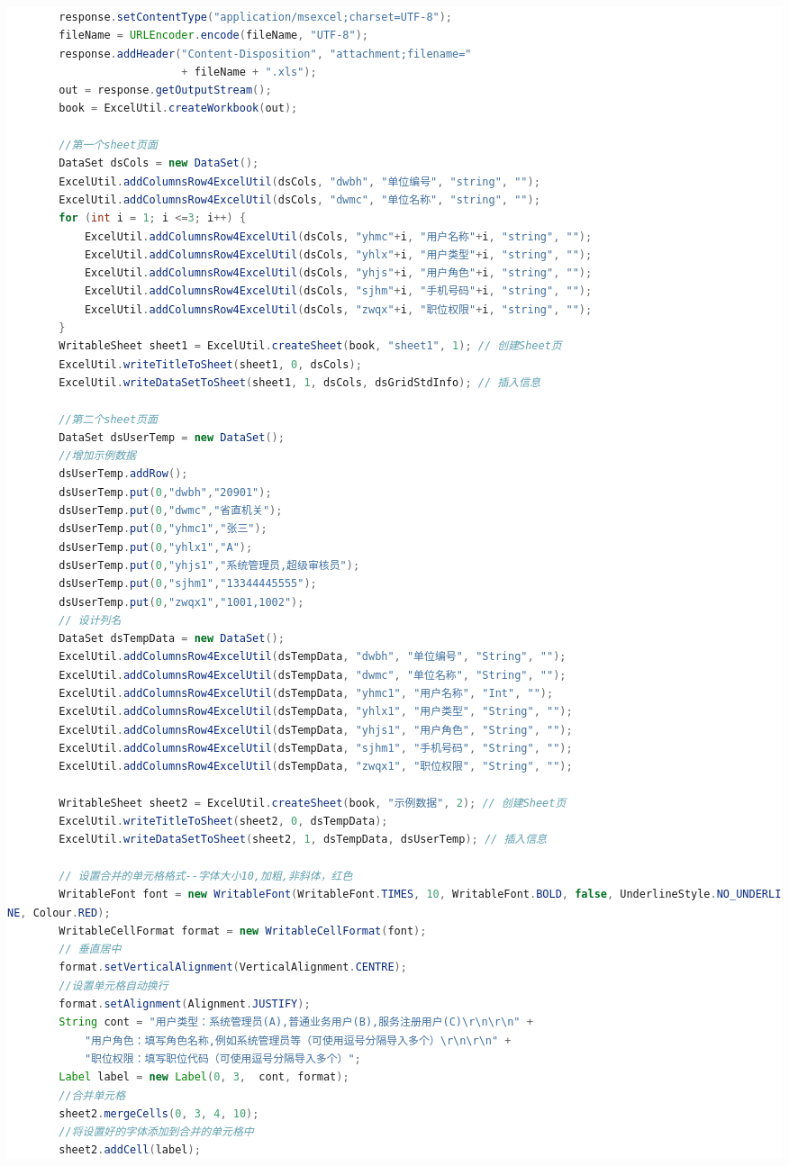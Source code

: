 ```java
        response.setContentType("application/msexcel;charset=UTF-8");
        fileName = URLEncoder.encode(fileName, "UTF-8");
        response.addHeader("Content-Disposition", "attachment;filename="
                           + fileName + ".xls");
        out = response.getOutputStream();
        book = ExcelUtil.createWorkbook(out);

        //第一个sheet页面
        DataSet dsCols = new DataSet();
        ExcelUtil.addColumnsRow4ExcelUtil(dsCols, "dwbh", "单位编号", "string", "");
        ExcelUtil.addColumnsRow4ExcelUtil(dsCols, "dwmc", "单位名称", "string", "");
        for (int i = 1; i <=3; i++) {
            ExcelUtil.addColumnsRow4ExcelUtil(dsCols, "yhmc"+i, "用户名称"+i, "string", "");
            ExcelUtil.addColumnsRow4ExcelUtil(dsCols, "yhlx"+i, "用户类型"+i, "string", "");
            ExcelUtil.addColumnsRow4ExcelUtil(dsCols, "yhjs"+i, "用户角色"+i, "string", "");
            ExcelUtil.addColumnsRow4ExcelUtil(dsCols, "sjhm"+i, "手机号码"+i, "string", "");
            ExcelUtil.addColumnsRow4ExcelUtil(dsCols, "zwqx"+i, "职位权限"+i, "string", "");
        }
        WritableSheet sheet1 = ExcelUtil.createSheet(book, "sheet1", 1); // 创建Sheet页
        ExcelUtil.writeTitleToSheet(sheet1, 0, dsCols);
        ExcelUtil.writeDataSetToSheet(sheet1, 1, dsCols, dsGridStdInfo); // 插入信息

        //第二个sheet页面
        DataSet dsUserTemp = new DataSet();
        //增加示例数据
        dsUserTemp.addRow();
        dsUserTemp.put(0,"dwbh","20901");
        dsUserTemp.put(0,"dwmc","省直机关");
        dsUserTemp.put(0,"yhmc1","张三");
        dsUserTemp.put(0,"yhlx1","A");
        dsUserTemp.put(0,"yhjs1","系统管理员,超级审核员");
        dsUserTemp.put(0,"sjhm1","13344445555");
        dsUserTemp.put(0,"zwqx1","1001,1002");
        // 设计列名
        DataSet dsTempData = new DataSet();
        ExcelUtil.addColumnsRow4ExcelUtil(dsTempData, "dwbh", "单位编号", "String", "");
        ExcelUtil.addColumnsRow4ExcelUtil(dsTempData, "dwmc", "单位名称", "String", "");
        ExcelUtil.addColumnsRow4ExcelUtil(dsTempData, "yhmc1", "用户名称", "Int", "");
        ExcelUtil.addColumnsRow4ExcelUtil(dsTempData, "yhlx1", "用户类型", "String", "");
        ExcelUtil.addColumnsRow4ExcelUtil(dsTempData, "yhjs1", "用户角色", "String", "");
        ExcelUtil.addColumnsRow4ExcelUtil(dsTempData, "sjhm1", "手机号码", "String", "");
        ExcelUtil.addColumnsRow4ExcelUtil(dsTempData, "zwqx1", "职位权限", "String", "");

        WritableSheet sheet2 = ExcelUtil.createSheet(book, "示例数据", 2); // 创建Sheet页
        ExcelUtil.writeTitleToSheet(sheet2, 0, dsTempData);
        ExcelUtil.writeDataSetToSheet(sheet2, 1, dsTempData, dsUserTemp); // 插入信息

        // 设置合并的单元格格式--字体大小10,加粗,非斜体，红色
        WritableFont font = new WritableFont(WritableFont.TIMES, 10, WritableFont.BOLD, false, UnderlineStyle.NO_UNDERLINE, Colour.RED);
        WritableCellFormat format = new WritableCellFormat(font);
        // 垂直居中
        format.setVerticalAlignment(VerticalAlignment.CENTRE);
        //设置单元格自动换行
        format.setAlignment(Alignment.JUSTIFY);
        String cont = "用户类型：系统管理员(A),普通业务用户(B),服务注册用户(C)\r\n\r\n" +
            "用户角色：填写角色名称,例如系统管理员等（可使用逗号分隔导入多个）\r\n\r\n" +
            "职位权限：填写职位代码（可使用逗号分隔导入多个）";
        Label label = new Label(0, 3,  cont, format);
        //合并单元格
        sheet2.mergeCells(0, 3, 4, 10);
        //将设置好的字体添加到合并的单元格中
        sheet2.addCell(label);
```